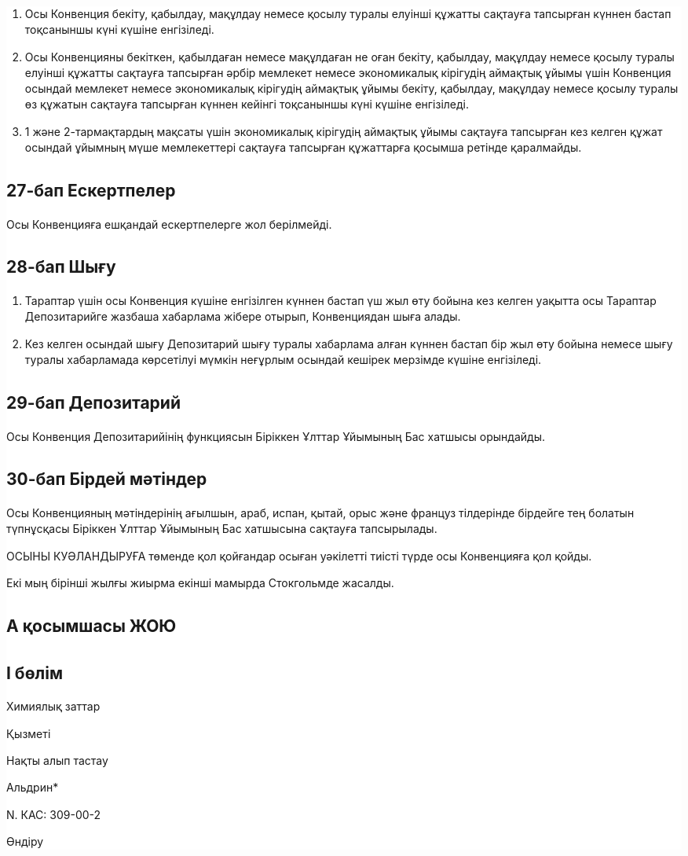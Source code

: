 1. Осы Конвенция бекіту, қабылдау, мақұлдау немесе қосылу туралы елуінші құжатты сақтауға тапсырған күннен бастап тоқсаныншы күні күшіне енгізіледі.

2. Осы Конвенцияны бекіткен, қабылдаған немесе мақұлдаған не оған бекіту, қабылдау, мақұлдау немесе қосылу туралы елуінші құжатты сақтауға тапсырған әрбір мемлекет немесе экономикалық кірігудің аймақтық ұйымы үшін Конвенция осындай мемлекет немесе экономикалық кірігудің аймақтық ұйымы бекіту, қабылдау, мақұлдау немесе қосылу туралы өз құжатын сақтауға тапсырған күннен кейінгі тоқсаныншы күні күшіне енгізіледі.

3. 1 және 2-тармақтардың мақсаты үшін экономикалық кірігудің аймақтық ұйымы сақтауға тапсырған кез келген құжат осындай ұйымның мүше мемлекеттері сақтауға тапсырған құжаттарға қосымша ретінде қаралмайды.

## 27-бап Ескертпелер

Осы Конвенцияға ешқандай ескертпелерге жол берілмейді.

## 28-бап Шығу

1. Тараптар үшін осы Конвенция күшіне енгізілген күннен бастап үш жыл өту бойына кез келген уақытта осы Тараптар Депозитарийге жазбаша хабарлама жібере отырып, Конвенциядан шыға алады.

2. Кез келген осындай шығу Депозитарий шығу туралы хабарлама алған күннен бастап бір жыл өту бойына немесе шығу туралы хабарламада көрсетілуі мүмкін неғұрлым осындай кешірек мерзімде күшіне енгізіледі.

## 29-бап Депозитарий

Осы Конвенция Депозитарийінің функциясын Біріккен Ұлттар Ұйымының Бас хатшысы орындайды.

## 30-бап Бірдей мәтіндер

Осы Конвенцияның мәтіндерінің ағылшын, араб, испан, қытай, орыс және француз тілдерінде бірдейге тең болатын түпнұсқасы Біріккен Ұлттар Ұйымының Бас хатшысына сақтауға тапсырылады.

ОСЫНЫ КУӘЛАНДЫРУҒА төменде қол қойғандар осыған уәкілетті тиісті түрде осы Конвенцияға қол қойды.

Екі мың бірінші жылғы жиырма екінші мамырда Стокгольмде жасалды.

## А қосымшасы ЖОЮ

## I бөлім

Хи­ми­я­лық заттар

Қыз­ме­ті

Нақ­ты алып та­стау

Альд­рин*

N. КАС: 309-00-2

Өн­ді­ру
